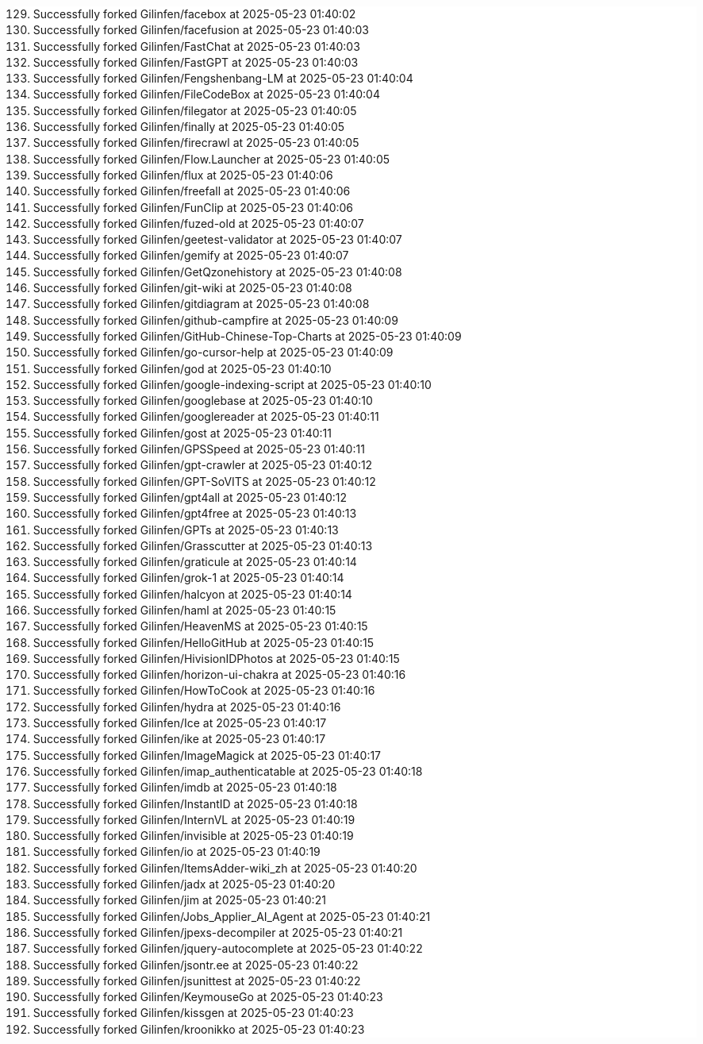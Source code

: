 129. Successfully forked Gilinfen/facebox at 2025-05-23 01:40:02
130. Successfully forked Gilinfen/facefusion at 2025-05-23 01:40:03
131. Successfully forked Gilinfen/FastChat at 2025-05-23 01:40:03
132. Successfully forked Gilinfen/FastGPT at 2025-05-23 01:40:03
133. Successfully forked Gilinfen/Fengshenbang-LM at 2025-05-23 01:40:04
134. Successfully forked Gilinfen/FileCodeBox at 2025-05-23 01:40:04
135. Successfully forked Gilinfen/filegator at 2025-05-23 01:40:05
136. Successfully forked Gilinfen/finally at 2025-05-23 01:40:05
137. Successfully forked Gilinfen/firecrawl at 2025-05-23 01:40:05
138. Successfully forked Gilinfen/Flow.Launcher at 2025-05-23 01:40:05
139. Successfully forked Gilinfen/flux at 2025-05-23 01:40:06
140. Successfully forked Gilinfen/freefall at 2025-05-23 01:40:06
141. Successfully forked Gilinfen/FunClip at 2025-05-23 01:40:06
142. Successfully forked Gilinfen/fuzed-old at 2025-05-23 01:40:07
143. Successfully forked Gilinfen/geetest-validator at 2025-05-23 01:40:07
144. Successfully forked Gilinfen/gemify at 2025-05-23 01:40:07
145. Successfully forked Gilinfen/GetQzonehistory at 2025-05-23 01:40:08
146. Successfully forked Gilinfen/git-wiki at 2025-05-23 01:40:08
147. Successfully forked Gilinfen/gitdiagram at 2025-05-23 01:40:08
148. Successfully forked Gilinfen/github-campfire at 2025-05-23 01:40:09
149. Successfully forked Gilinfen/GitHub-Chinese-Top-Charts at 2025-05-23 01:40:09
150. Successfully forked Gilinfen/go-cursor-help at 2025-05-23 01:40:09
151. Successfully forked Gilinfen/god at 2025-05-23 01:40:10
152. Successfully forked Gilinfen/google-indexing-script at 2025-05-23 01:40:10
153. Successfully forked Gilinfen/googlebase at 2025-05-23 01:40:10
154. Successfully forked Gilinfen/googlereader at 2025-05-23 01:40:11
155. Successfully forked Gilinfen/gost at 2025-05-23 01:40:11
156. Successfully forked Gilinfen/GPSSpeed at 2025-05-23 01:40:11
157. Successfully forked Gilinfen/gpt-crawler at 2025-05-23 01:40:12
158. Successfully forked Gilinfen/GPT-SoVITS at 2025-05-23 01:40:12
159. Successfully forked Gilinfen/gpt4all at 2025-05-23 01:40:12
160. Successfully forked Gilinfen/gpt4free at 2025-05-23 01:40:13
161. Successfully forked Gilinfen/GPTs at 2025-05-23 01:40:13
162. Successfully forked Gilinfen/Grasscutter at 2025-05-23 01:40:13
163. Successfully forked Gilinfen/graticule at 2025-05-23 01:40:14
164. Successfully forked Gilinfen/grok-1 at 2025-05-23 01:40:14
165. Successfully forked Gilinfen/halcyon at 2025-05-23 01:40:14
166. Successfully forked Gilinfen/haml at 2025-05-23 01:40:15
167. Successfully forked Gilinfen/HeavenMS at 2025-05-23 01:40:15
168. Successfully forked Gilinfen/HelloGitHub at 2025-05-23 01:40:15
169. Successfully forked Gilinfen/HivisionIDPhotos at 2025-05-23 01:40:15
170. Successfully forked Gilinfen/horizon-ui-chakra at 2025-05-23 01:40:16
171. Successfully forked Gilinfen/HowToCook at 2025-05-23 01:40:16
172. Successfully forked Gilinfen/hydra at 2025-05-23 01:40:16
173. Successfully forked Gilinfen/Ice at 2025-05-23 01:40:17
174. Successfully forked Gilinfen/ike at 2025-05-23 01:40:17
175. Successfully forked Gilinfen/ImageMagick at 2025-05-23 01:40:17
176. Successfully forked Gilinfen/imap_authenticatable at 2025-05-23 01:40:18
177. Successfully forked Gilinfen/imdb at 2025-05-23 01:40:18
178. Successfully forked Gilinfen/InstantID at 2025-05-23 01:40:18
179. Successfully forked Gilinfen/InternVL at 2025-05-23 01:40:19
180. Successfully forked Gilinfen/invisible at 2025-05-23 01:40:19
181. Successfully forked Gilinfen/io at 2025-05-23 01:40:19
182. Successfully forked Gilinfen/ItemsAdder-wiki_zh at 2025-05-23 01:40:20
183. Successfully forked Gilinfen/jadx at 2025-05-23 01:40:20
184. Successfully forked Gilinfen/jim at 2025-05-23 01:40:21
185. Successfully forked Gilinfen/Jobs_Applier_AI_Agent at 2025-05-23 01:40:21
186. Successfully forked Gilinfen/jpexs-decompiler at 2025-05-23 01:40:21
187. Successfully forked Gilinfen/jquery-autocomplete at 2025-05-23 01:40:22
188. Successfully forked Gilinfen/jsontr.ee at 2025-05-23 01:40:22
189. Successfully forked Gilinfen/jsunittest at 2025-05-23 01:40:22
190. Successfully forked Gilinfen/KeymouseGo at 2025-05-23 01:40:23
191. Successfully forked Gilinfen/kissgen at 2025-05-23 01:40:23
192. Successfully forked Gilinfen/kroonikko at 2025-05-23 01:40:23